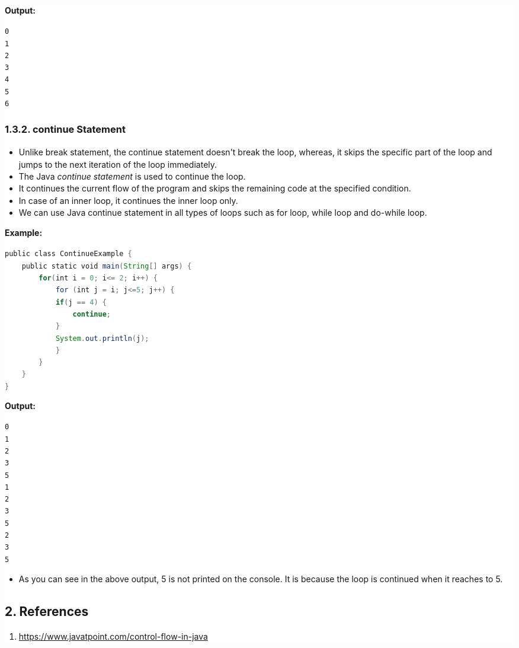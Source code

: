 **Output:**

```
0
1
2
3
4
5
6
```

### 1.3.2. continue Statement

-   Unlike break statement, the continue statement doesn't break the loop, whereas, it skips the specific part of the loop and jumps to the next iteration of the loop immediately.
-   The Java *continue statement* is used to continue the loop.
-   It continues the current flow of the program and skips the remaining code at the specified condition.
-   In case of an inner loop, it continues the inner loop only.
-   We can use Java continue statement in all types of loops such as for loop, while loop and do-while loop.

**Example:**

```java
public class ContinueExample {  
    public static void main(String[] args) {  
        for(int i = 0; i<= 2; i++) {    
            for (int j = i; j<=5; j++) {  
            if(j == 4) {  
                continue;  
            }  
            System.out.println(j);  
            }  
        }  
    }  
}  
```

**Output:**

```
0
1
2
3
5
1
2
3
5
2
3
5
```

-   As you can see in the above output, 5 is not printed on the console. It is because the loop is continued when it reaches to 5.

## 2. References

1.  https://www.javatpoint.com/control-flow-in-java
